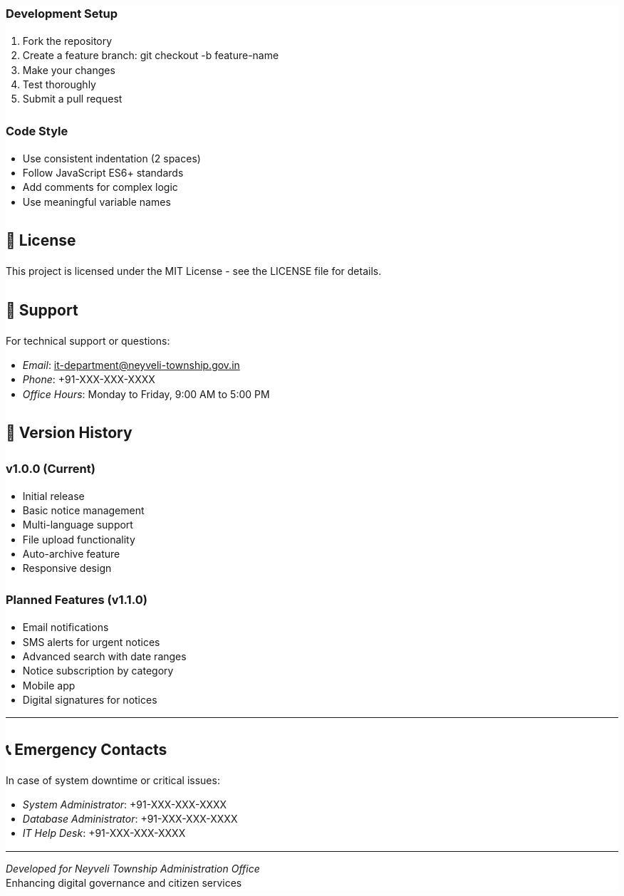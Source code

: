 ### Development Setup

1. Fork the repository
2. Create a feature branch: git checkout -b feature-name
3. Make your changes
4. Test thoroughly
5. Submit a pull request

### Code Style

- Use consistent indentation (2 spaces)
- Follow JavaScript ES6+ standards
- Add comments for complex logic
- Use meaningful variable names

## 📄 License

This project is licensed under the MIT License - see the LICENSE file for details.

## 👥 Support

For technical support or questions:

- *Email*: it-department@neyveli-township.gov.in
- *Phone*: +91-XXX-XXX-XXXX
- *Office Hours*: Monday to Friday, 9:00 AM to 5:00 PM

## 🔄 Version History

### v1.0.0 (Current)
- Initial release
- Basic notice management
- Multi-language support
- File upload functionality
- Auto-archive feature
- Responsive design

### Planned Features (v1.1.0)
- Email notifications
- SMS alerts for urgent notices
- Advanced search with date ranges
- Notice subscription by category
- Mobile app
- Digital signatures for notices

---

## 📞 Emergency Contacts

In case of system downtime or critical issues:

- *System Administrator*: +91-XXX-XXX-XXXX
- *Database Administrator*: +91-XXX-XXX-XXXX
- *IT Help Desk*: +91-XXX-XXX-XXXX

---

*Developed for Neyveli Township Administration Office*  
Enhancing digital governance and citizen services
